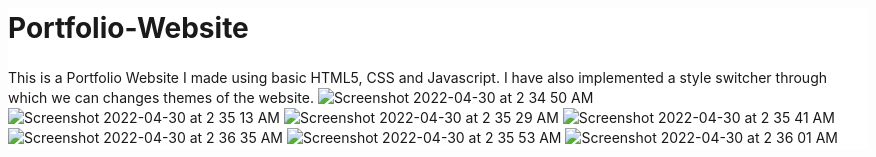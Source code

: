 # Portfolio-Website
This is a Portfolio Website I made using basic HTML5, CSS and Javascript. I have also implemented a style switcher through which we can changes themes of the website.
<img width="1204" alt="Screenshot 2022-04-30 at 2 34 50 AM" src="https://user-images.githubusercontent.com/76950603/166069583-c5dc60b7-b21a-4a42-978c-bd223b650810.png">
<img width="1204" alt="Screenshot 2022-04-30 at 2 35 13 AM" src="https://user-images.githubusercontent.com/76950603/166069586-c902d809-449a-499c-b35c-f426d57ea9e9.png">
<img width="1203" alt="Screenshot 2022-04-30 at 2 35 29 AM" src="https://user-images.githubusercontent.com/76950603/166069593-e6f24d36-dcd1-43a7-a161-3050ab81bb34.png">
<img width="1204" alt="Screenshot 2022-04-30 at 2 35 41 AM" src="https://user-images.githubusercontent.com/76950603/166069618-8a216a14-3fae-4258-af1b-a39cd29d7c3f.png">
<img width="1203" alt="Screenshot 2022-04-30 at 2 36 35 AM" src="https://user-images.githubusercontent.com/76950603/166069623-0cef4010-5c13-4196-9ecf-276e7ac37f88.png">
<img width="1202" alt="Screenshot 2022-04-30 at 2 35 53 AM" src="https://user-images.githubusercontent.com/76950603/166069632-9a68b888-9e55-46cf-a0ea-72fe1fb6ed94.png">
<img width="1202" alt="Screenshot 2022-04-30 at 2 36 01 AM" src="https://user-images.githubusercontent.com/76950603/166069634-e199498b-7ce6-497f-a15c-ce74f31c0528.png">
